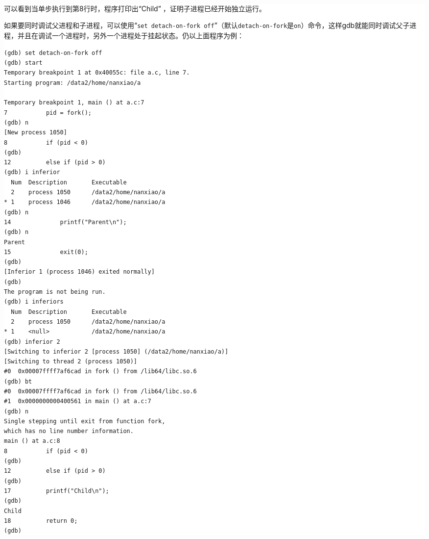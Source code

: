 可以看到当单步执行到第8行时，程序打印出“Child” ，证明子进程已经开始独立运行。

如果要同时调试父进程和子进程，可以使用“`set detach-on-fork off`”（默认`detach-on-fork`是`on`）命令，这样gdb就能同时调试父子进程，并且在调试一个进程时，另外一个进程处于挂起状态。仍以上面程序为例：

```
(gdb) set detach-on-fork off
(gdb) start
Temporary breakpoint 1 at 0x40055c: file a.c, line 7.
Starting program: /data2/home/nanxiao/a

Temporary breakpoint 1, main () at a.c:7
7           pid = fork();
(gdb) n
[New process 1050]
8           if (pid < 0)
(gdb)
12          else if (pid > 0)
(gdb) i inferior
  Num  Description       Executable
  2    process 1050      /data2/home/nanxiao/a
* 1    process 1046      /data2/home/nanxiao/a
(gdb) n
14              printf("Parent\n");
(gdb) n
Parent
15              exit(0);
(gdb)
[Inferior 1 (process 1046) exited normally]
(gdb)
The program is not being run.
(gdb) i inferiors
  Num  Description       Executable
  2    process 1050      /data2/home/nanxiao/a
* 1    <null>            /data2/home/nanxiao/a
(gdb) inferior 2
[Switching to inferior 2 [process 1050] (/data2/home/nanxiao/a)]
[Switching to thread 2 (process 1050)]
#0  0x00007ffff7af6cad in fork () from /lib64/libc.so.6
(gdb) bt
#0  0x00007ffff7af6cad in fork () from /lib64/libc.so.6
#1  0x0000000000400561 in main () at a.c:7
(gdb) n
Single stepping until exit from function fork,
which has no line number information.
main () at a.c:8
8           if (pid < 0)
(gdb)
12          else if (pid > 0)
(gdb)
17          printf("Child\n");
(gdb)
Child
18          return 0;
(gdb)
```
